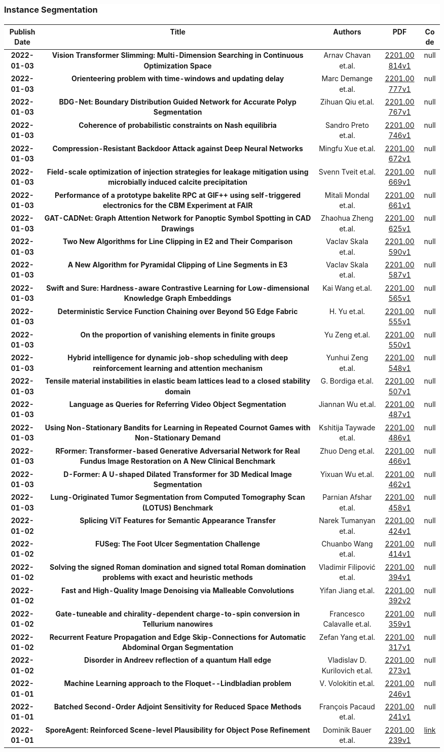 ### Instance Segmentation
|Publish Date|Title|Authors|PDF|Code|
| :---: | :---: | :---: | :---: | :---: |
|**2022-01-03**|**Vision Transformer Slimming: Multi-Dimension Searching in Continuous Optimization Space**|Arnav Chavan et.al.|[2201.00814v1](http://arxiv.org/abs/2201.00814v1)|null|
|**2022-01-03**|**Orienteering problem with time-windows and updating delay**|Marc Demange et.al.|[2201.00777v1](http://arxiv.org/abs/2201.00777v1)|null|
|**2022-01-03**|**BDG-Net: Boundary Distribution Guided Network for Accurate Polyp Segmentation**|Zihuan Qiu et.al.|[2201.00767v1](http://arxiv.org/abs/2201.00767v1)|null|
|**2022-01-03**|**Coherence of probabilistic constraints on Nash equilibria**|Sandro Preto et.al.|[2201.00746v1](http://arxiv.org/abs/2201.00746v1)|null|
|**2022-01-03**|**Compression-Resistant Backdoor Attack against Deep Neural Networks**|Mingfu Xue et.al.|[2201.00672v1](http://arxiv.org/abs/2201.00672v1)|null|
|**2022-01-03**|**Field-scale optimization of injection strategies for leakage mitigation using microbially induced calcite precipitation**|Svenn Tveit et.al.|[2201.00669v1](http://arxiv.org/abs/2201.00669v1)|null|
|**2022-01-03**|**Performance of a prototype bakelite RPC at GIF++ using self-triggered electronics for the CBM Experiment at FAIR**|Mitali Mondal et.al.|[2201.00661v1](http://arxiv.org/abs/2201.00661v1)|null|
|**2022-01-03**|**GAT-CADNet: Graph Attention Network for Panoptic Symbol Spotting in CAD Drawings**|Zhaohua Zheng et.al.|[2201.00625v1](http://arxiv.org/abs/2201.00625v1)|null|
|**2022-01-03**|**Two New Algorithms for Line Clipping in E2 and Their Comparison**|Vaclav Skala et.al.|[2201.00590v1](http://arxiv.org/abs/2201.00590v1)|null|
|**2022-01-03**|**A New Algorithm for Pyramidal Clipping of Line Segments in E3**|Vaclav Skala et.al.|[2201.00587v1](http://arxiv.org/abs/2201.00587v1)|null|
|**2022-01-03**|**Swift and Sure: Hardness-aware Contrastive Learning for Low-dimensional Knowledge Graph Embeddings**|Kai Wang et.al.|[2201.00565v1](http://arxiv.org/abs/2201.00565v1)|null|
|**2022-01-03**|**Deterministic Service Function Chaining over Beyond 5G Edge Fabric**|H. Yu et.al.|[2201.00555v1](http://arxiv.org/abs/2201.00555v1)|null|
|**2022-01-03**|**On the proportion of vanishing elements in finite groups**|Yu Zeng et.al.|[2201.00550v1](http://arxiv.org/abs/2201.00550v1)|null|
|**2022-01-03**|**Hybrid intelligence for dynamic job-shop scheduling with deep reinforcement learning and attention mechanism**|Yunhui Zeng et.al.|[2201.00548v1](http://arxiv.org/abs/2201.00548v1)|null|
|**2022-01-03**|**Tensile material instabilities in elastic beam lattices lead to a closed stability domain**|G. Bordiga et.al.|[2201.00507v1](http://arxiv.org/abs/2201.00507v1)|null|
|**2022-01-03**|**Language as Queries for Referring Video Object Segmentation**|Jiannan Wu et.al.|[2201.00487v1](http://arxiv.org/abs/2201.00487v1)|null|
|**2022-01-03**|**Using Non-Stationary Bandits for Learning in Repeated Cournot Games with Non-Stationary Demand**|Kshitija Taywade et.al.|[2201.00486v1](http://arxiv.org/abs/2201.00486v1)|null|
|**2022-01-03**|**RFormer: Transformer-based Generative Adversarial Network for Real Fundus Image Restoration on A New Clinical Benchmark**|Zhuo Deng et.al.|[2201.00466v1](http://arxiv.org/abs/2201.00466v1)|null|
|**2022-01-03**|**D-Former: A U-shaped Dilated Transformer for 3D Medical Image Segmentation**|Yixuan Wu et.al.|[2201.00462v1](http://arxiv.org/abs/2201.00462v1)|null|
|**2022-01-03**|**Lung-Originated Tumor Segmentation from Computed Tomography Scan (LOTUS) Benchmark**|Parnian Afshar et.al.|[2201.00458v1](http://arxiv.org/abs/2201.00458v1)|null|
|**2022-01-02**|**Splicing ViT Features for Semantic Appearance Transfer**|Narek Tumanyan et.al.|[2201.00424v1](http://arxiv.org/abs/2201.00424v1)|null|
|**2022-01-02**|**FUSeg: The Foot Ulcer Segmentation Challenge**|Chuanbo Wang et.al.|[2201.00414v1](http://arxiv.org/abs/2201.00414v1)|null|
|**2022-01-02**|**Solving the signed Roman domination and signed total Roman domination problems with exact and heuristic methods**|Vladimir Filipović et.al.|[2201.00394v1](http://arxiv.org/abs/2201.00394v1)|null|
|**2022-01-02**|**Fast and High-Quality Image Denoising via Malleable Convolutions**|Yifan Jiang et.al.|[2201.00392v2](http://arxiv.org/abs/2201.00392v2)|null|
|**2022-01-02**|**Gate-tuneable and chirality-dependent charge-to-spin conversion in Tellurium nanowires**|Francesco Calavalle et.al.|[2201.00359v1](http://arxiv.org/abs/2201.00359v1)|null|
|**2022-01-02**|**Recurrent Feature Propagation and Edge Skip-Connections for Automatic Abdominal Organ Segmentation**|Zefan Yang et.al.|[2201.00317v1](http://arxiv.org/abs/2201.00317v1)|null|
|**2022-01-02**|**Disorder in Andreev reflection of a quantum Hall edge**|Vladislav D. Kurilovich et.al.|[2201.00273v1](http://arxiv.org/abs/2201.00273v1)|null|
|**2022-01-01**|**Machine Learning approach to the Floquet--Lindbladian problem**|V. Volokitin et.al.|[2201.00246v1](http://arxiv.org/abs/2201.00246v1)|null|
|**2022-01-01**|**Batched Second-Order Adjoint Sensitivity for Reduced Space Methods**|François Pacaud et.al.|[2201.00241v1](http://arxiv.org/abs/2201.00241v1)|null|
|**2022-01-01**|**SporeAgent: Reinforced Scene-level Plausibility for Object Pose Refinement**|Dominik Bauer et.al.|[2201.00239v1](http://arxiv.org/abs/2201.00239v1)|[link](https://github.com/dornik/sporeagent)|
